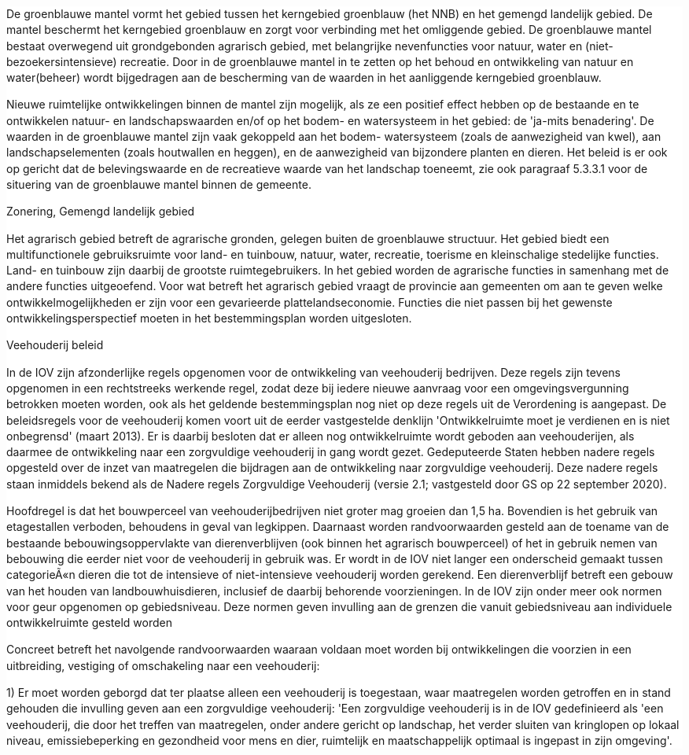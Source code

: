 De groenblauwe mantel vormt het gebied tussen het kerngebied groenblauw (het NNB) en het gemengd landelijk gebied. De mantel beschermt het kerngebied groenblauw en zorgt voor verbinding met het omliggende gebied. De groenblauwe mantel bestaat overwegend uit grondgebonden agrarisch gebied, met belangrijke nevenfuncties voor natuur, water en (niet\-bezoekersintensieve) recreatie. Door in de groenblauwe mantel in te zetten op het behoud en ontwikkeling van natuur en water(beheer) wordt bijgedragen aan de bescherming van de waarden in het aanliggende kerngebied groenblauw.

Nieuwe ruimtelijke ontwikkelingen binnen de mantel zijn mogelijk, als ze een positief effect hebben op de bestaande en te ontwikkelen natuur\- en landschapswaarden en/of op het bodem\- en watersysteem in het gebied: de 'ja\-mits benadering'. De waarden in de groenblauwe mantel zijn vaak gekoppeld aan het bodem\- watersysteem (zoals de aanwezigheid van kwel), aan landschapselementen (zoals houtwallen en heggen), en de aanwezigheid van bijzondere planten en dieren. Het beleid is er ook op gericht dat de belevingswaarde en de recreatieve waarde van het landschap toeneemt, zie ook paragraaf 5\.3\.3\.1 voor de situering van de groenblauwe mantel binnen de gemeente.

Zonering, Gemengd landelijk gebied

Het agrarisch gebied betreft de agrarische gronden, gelegen buiten de groenblauwe structuur. Het gebied biedt een multifunctionele gebruiksruimte voor land\- en tuinbouw, natuur, water, recreatie, toerisme en kleinschalige stedelijke functies. Land\- en tuinbouw zijn daarbij de grootste ruimtegebruikers. In het gebied worden de agrarische functies in samenhang met de andere functies uitgeoefend. Voor wat betreft het agrarisch gebied vraagt de provincie aan gemeenten om aan te geven welke ontwikkelmogelijkheden er zijn voor een gevarieerde plattelandseconomie. Functies die niet passen bij het gewenste ontwikkelingsperspectief moeten in het bestemmingsplan worden uitgesloten.

Veehouderij beleid

In de IOV zijn afzonderlijke regels opgenomen voor de ontwikkeling van veehouderij bedrijven. Deze regels zijn tevens opgenomen in een rechtstreeks werkende regel, zodat deze bij iedere nieuwe aanvraag voor een omgevingsvergunning betrokken moeten worden, ook als het geldende bestemmingsplan nog niet op deze regels uit de Verordening is aangepast. De beleidsregels voor de veehouderij komen voort uit de eerder vastgestelde denklijn 'Ontwikkelruimte moet je verdienen en is niet onbegrensd' (maart 2013\). Er is daarbij besloten dat er alleen nog ontwikkelruimte wordt geboden aan veehouderijen, als daarmee de ontwikkeling naar een zorgvuldige veehouderij in gang wordt gezet. Gedeputeerde Staten hebben nadere regels opgesteld over de inzet van maatregelen die bijdragen aan de ontwikkeling naar zorgvuldige veehouderij. Deze nadere regels staan inmiddels bekend als de Nadere regels Zorgvuldige Veehouderij (versie 2\.1; vastgesteld door GS op 22 september 2020\).

Hoofdregel is dat het bouwperceel van veehouderijbedrijven niet groter mag groeien dan 1,5 ha. Bovendien is het gebruik van etagestallen verboden, behoudens in geval van legkippen. Daarnaast worden randvoorwaarden gesteld aan de toename van de bestaande bebouwingsoppervlakte van dierenverblijven (ook binnen het agrarisch bouwperceel) of het in gebruik nemen van bebouwing die eerder niet voor de veehouderij in gebruik was. Er wordt in de IOV niet langer een onderscheid gemaakt tussen categorieÃ«n dieren die tot de intensieve of niet\-intensieve veehouderij worden gerekend. Een dierenverblijf betreft een gebouw van het houden van landbouwhuisdieren, inclusief de daarbij behorende voorzieningen. In de IOV zijn onder meer ook normen voor geur opgenomen op gebiedsniveau. Deze normen geven invulling aan de grenzen die vanuit gebiedsniveau aan individuele ontwikkelruimte gesteld worden

Concreet betreft het navolgende randvoorwaarden waaraan voldaan moet worden bij ontwikkelingen die voorzien in een uitbreiding, vestiging of omschakeling naar een veehouderij:

1\) Er moet worden geborgd dat ter plaatse alleen een veehouderij is toegestaan, waar maatregelen worden getroffen en in stand gehouden die invulling geven aan een zorgvuldige veehouderij: 'Een zorgvuldige veehouderij is in de IOV gedefinieerd als 'een veehouderij, die door het treffen van maatregelen, onder andere gericht op landschap, het verder sluiten van kringlopen op lokaal niveau, emissiebeperking en gezondheid voor mens en dier, ruimtelijk en maatschappelijk optimaal is ingepast in zijn omgeving'.
